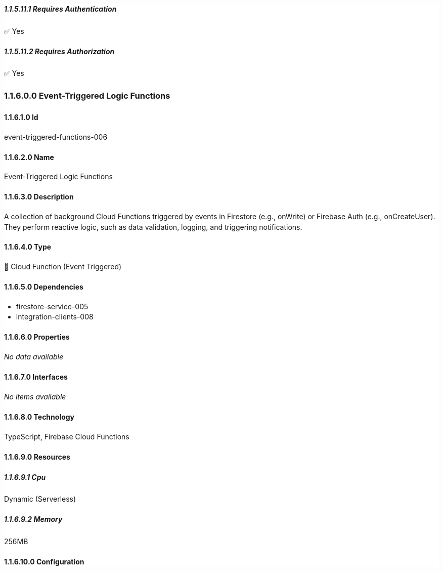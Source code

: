##### 1.1.5.11.1 Requires Authentication

✅ Yes

##### 1.1.5.11.2 Requires Authorization

✅ Yes

### 1.1.6.0.0 Event-Triggered Logic Functions

#### 1.1.6.1.0 Id

event-triggered-functions-006

#### 1.1.6.2.0 Name

Event-Triggered Logic Functions

#### 1.1.6.3.0 Description

A collection of background Cloud Functions triggered by events in Firestore (e.g., onWrite) or Firebase Auth (e.g., onCreateUser). They perform reactive logic, such as data validation, logging, and triggering notifications.

#### 1.1.6.4.0 Type

🔹 Cloud Function (Event Triggered)

#### 1.1.6.5.0 Dependencies

- firestore-service-005
- integration-clients-008

#### 1.1.6.6.0 Properties

*No data available*

#### 1.1.6.7.0 Interfaces

*No items available*

#### 1.1.6.8.0 Technology

TypeScript, Firebase Cloud Functions

#### 1.1.6.9.0 Resources

##### 1.1.6.9.1 Cpu

Dynamic (Serverless)

##### 1.1.6.9.2 Memory

256MB

#### 1.1.6.10.0 Configuration
